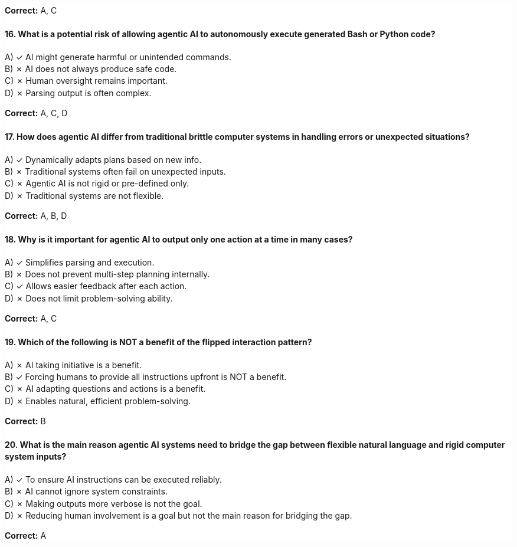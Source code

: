 **Correct:** A, C


#### 16. What is a potential risk of allowing agentic AI to autonomously execute generated Bash or Python code?  
A) ✓ AI might generate harmful or unintended commands.  
B) ✗ AI does not always produce safe code.  
C) ✗ Human oversight remains important.  
D) ✗ Parsing output is often complex.

**Correct:** A, C, D


#### 17. How does agentic AI differ from traditional brittle computer systems in handling errors or unexpected situations?  
A) ✓ Dynamically adapts plans based on new info.  
B) ✗ Traditional systems often fail on unexpected inputs.  
C) ✗ Agentic AI is not rigid or pre-defined only.  
D) ✗ Traditional systems are not flexible.

**Correct:** A, B, D


#### 18. Why is it important for agentic AI to output only one action at a time in many cases?  
A) ✓ Simplifies parsing and execution.  
B) ✗ Does not prevent multi-step planning internally.  
C) ✓ Allows easier feedback after each action.  
D) ✗ Does not limit problem-solving ability.

**Correct:** A, C


#### 19. Which of the following is NOT a benefit of the flipped interaction pattern?  
A) ✗ AI taking initiative is a benefit.  
B) ✓ Forcing humans to provide all instructions upfront is NOT a benefit.  
C) ✗ AI adapting questions and actions is a benefit.  
D) ✗ Enables natural, efficient problem-solving.

**Correct:** B


#### 20. What is the main reason agentic AI systems need to bridge the gap between flexible natural language and rigid computer system inputs?  
A) ✓ To ensure AI instructions can be executed reliably.  
B) ✗ AI cannot ignore system constraints.  
C) ✗ Making outputs more verbose is not the goal.  
D) ✗ Reducing human involvement is a goal but not the main reason for bridging the gap.

**Correct:** A

